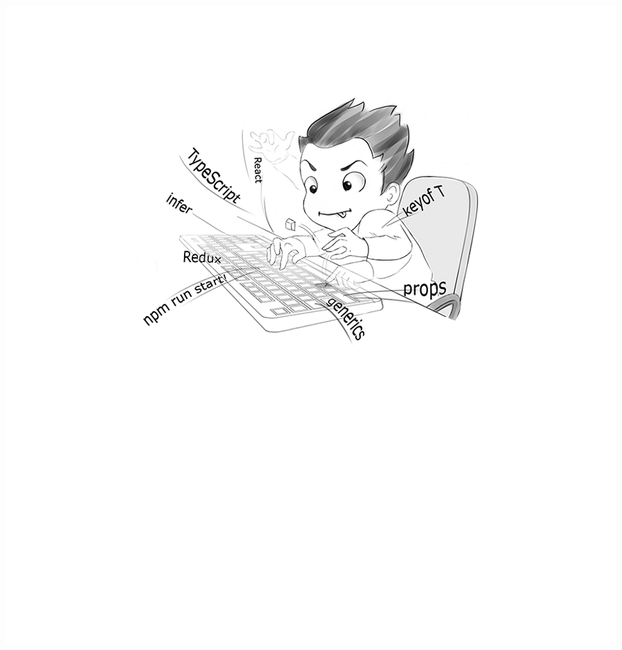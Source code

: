<p align="center"><img src="images/art/skills.png" alt="Statistics funny picture"/></p>

<p align="center"><img src="images/metrics.svg" alt="Statistics: languages"/></p>